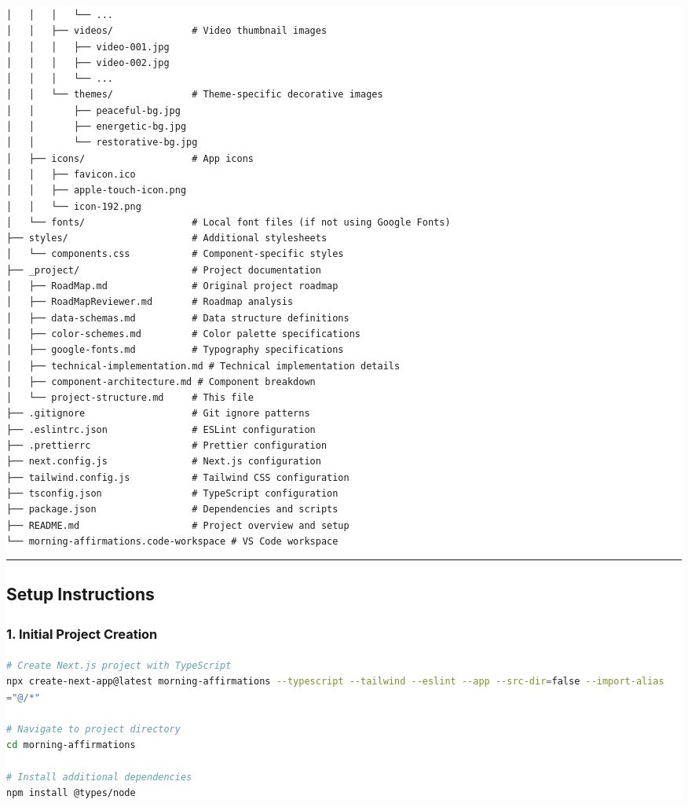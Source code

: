 ```
│   │   │   └── ...
│   │   ├── videos/              # Video thumbnail images
│   │   │   ├── video-001.jpg
│   │   │   ├── video-002.jpg
│   │   │   └── ...
│   │   └── themes/              # Theme-specific decorative images
│   │       ├── peaceful-bg.jpg
│   │       ├── energetic-bg.jpg
│   │       └── restorative-bg.jpg
│   ├── icons/                   # App icons
│   │   ├── favicon.ico
│   │   ├── apple-touch-icon.png
│   │   └── icon-192.png
│   └── fonts/                   # Local font files (if not using Google Fonts)
├── styles/                      # Additional stylesheets
│   └── components.css           # Component-specific styles
├── _project/                    # Project documentation
│   ├── RoadMap.md               # Original project roadmap
│   ├── RoadMapReviewer.md       # Roadmap analysis
│   ├── data-schemas.md          # Data structure definitions
│   ├── color-schemes.md         # Color palette specifications
│   ├── google-fonts.md          # Typography specifications
│   ├── technical-implementation.md # Technical implementation details
│   ├── component-architecture.md # Component breakdown
│   └── project-structure.md     # This file
├── .gitignore                   # Git ignore patterns
├── .eslintrc.json               # ESLint configuration
├── .prettierrc                  # Prettier configuration
├── next.config.js               # Next.js configuration
├── tailwind.config.js           # Tailwind CSS configuration
├── tsconfig.json                # TypeScript configuration
├── package.json                 # Dependencies and scripts
├── README.md                    # Project overview and setup
└── morning-affirmations.code-workspace # VS Code workspace
```

---

## Setup Instructions

### 1. **Initial Project Creation**

```bash
# Create Next.js project with TypeScript
npx create-next-app@latest morning-affirmations --typescript --tailwind --eslint --app --src-dir=false --import-alias="@/*"

# Navigate to project directory
cd morning-affirmations

# Install additional dependencies
npm install @types/node
```
